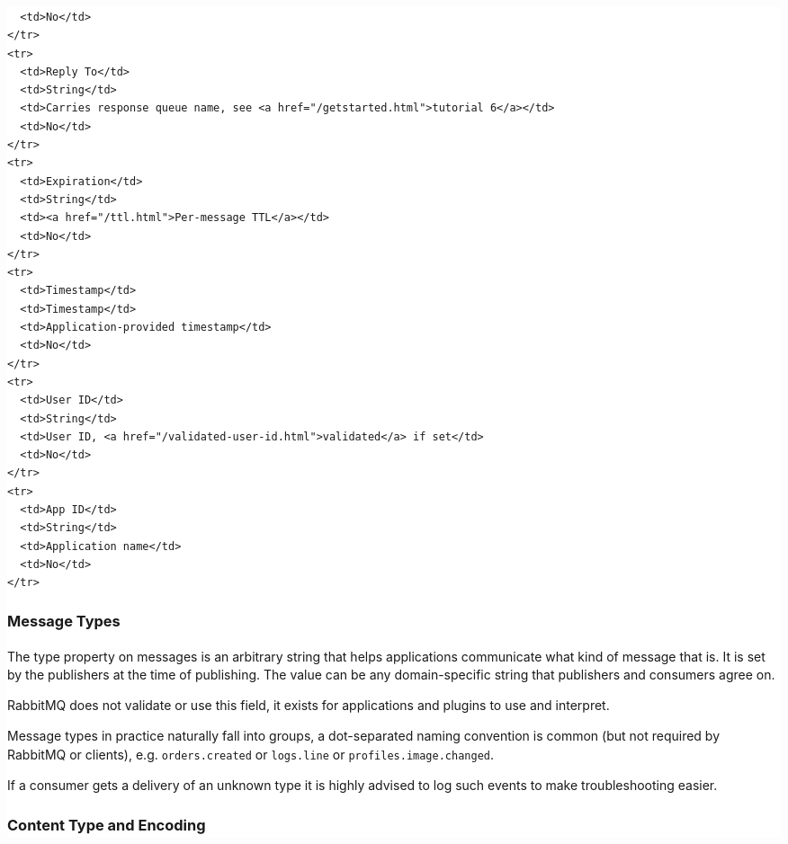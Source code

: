       <td>No</td>
    </tr>
    <tr>
      <td>Reply To</td>
      <td>String</td>
      <td>Carries response queue name, see <a href="/getstarted.html">tutorial 6</a></td>
      <td>No</td>
    </tr>
    <tr>
      <td>Expiration</td>
      <td>String</td>
      <td><a href="/ttl.html">Per-message TTL</a></td>
      <td>No</td>
    </tr>
    <tr>
      <td>Timestamp</td>
      <td>Timestamp</td>
      <td>Application-provided timestamp</td>
      <td>No</td>
    </tr>
    <tr>
      <td>User ID</td>
      <td>String</td>
      <td>User ID, <a href="/validated-user-id.html">validated</a> if set</td>
      <td>No</td>
    </tr>
    <tr>
      <td>App ID</td>
      <td>String</td>
      <td>Application name</td>
      <td>No</td>
    </tr>
  </tbody>
</table>

### Message Types

The type property on messages is an arbitrary string that helps applications communicate what kind
of message that is. It is set by the publishers at the time of publishing.
The value can be any domain-specific string that publishers and consumers agree on.

RabbitMQ does not validate or use this field, it exists for applications and plugins to use
and interpret.

Message types in practice naturally fall into groups, a dot-separated naming convention is
common (but not required by RabbitMQ or clients), e.g. `orders.created` or `logs.line` or `profiles.image.changed`.

If a consumer gets a delivery of an unknown type it is highly advised to log such events to make troubleshooting
easier.


### Content Type and Encoding
